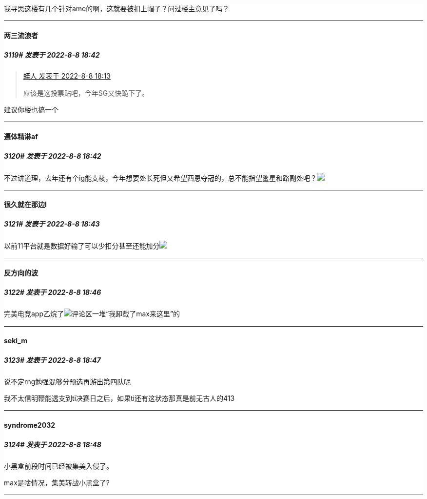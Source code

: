 我寻思这楼有几个针对ame的啊，这就要被扣上帽子？问过楼主意见了吗？

*****

####  两三流浪者  
##### 3119#       发表于 2022-8-8 18:42

<blockquote><a href="httphttps://bbs.saraba1st.com/2b/forum.php?mod=redirect&amp;goto=findpost&amp;pid=56980143&amp;ptid=2084957" target="_blank">蛭人 发表于 2022-8-8 18:13</a>

应该是这投票贴吧，今年SG又快跪下了。</blockquote>
建议你楼也搞一个

*****

####  遍体精淋af  
##### 3120#       发表于 2022-8-8 18:42

不过讲道理，去年还有个ig能支棱，今年想要处长死但又希望西恩夺冠的，总不能指望鳖星和路副处吧？<img src="https://static.saraba1st.com/image/smiley/face2017/067.png" referrerpolicy="no-referrer">



*****

####  很久就在那边l  
##### 3121#       发表于 2022-8-8 18:43

以前11平台就是数据好输了可以少扣分甚至还能加分<img src="https://static.saraba1st.com/image/smiley/face2017/037.png" referrerpolicy="no-referrer">

*****

####  反方向的波  
##### 3122#       发表于 2022-8-8 18:46

完美电竞app乙烷了<img src="https://static.saraba1st.com/image/smiley/face2017/037.png" referrerpolicy="no-referrer">评论区一堆“我卸载了max来这里”的

*****

####  seki_m  
##### 3123#       发表于 2022-8-8 18:47

说不定rng勉强混够分预选再游出第四队呢

我不太信明鞭能透支到ti决赛日之后，如果ti还有这状态那真是前无古人的413

*****

####  syndrome2032  
##### 3124#       发表于 2022-8-8 18:48

小黑盒前段时间已经被集美入侵了。

max是啥情况，集美转战小黑盒了?

*****
